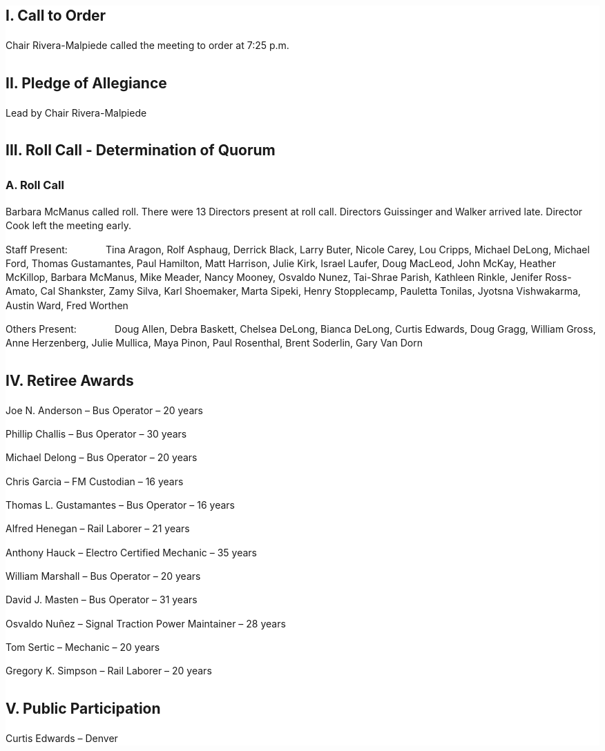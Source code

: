 ## I. Call to Order

Chair Rivera-Malpiede called the meeting to order at 7:25 p.m.

## II. Pledge of Allegiance

Lead by Chair Rivera-Malpiede

## III. Roll Call - Determination of Quorum

### A. Roll Call

Barbara McManus called roll. There were 13 Directors present at roll call. Directors Guissinger and Walker arrived late. Director Cook left the meeting early.

Staff Present:              Tina Aragon, Rolf Asphaug, Derrick Black, Larry Buter, Nicole Carey, Lou Cripps, Michael DeLong, Michael Ford, Thomas Gustamantes, Paul Hamilton, Matt Harrison, Julie Kirk, Israel Laufer, Doug MacLeod, John McKay, Heather McKillop, Barbara McManus, Mike Meader, Nancy Mooney, Osvaldo Nunez, Tai-Shrae Parish, Kathleen Rinkle, Jenifer Ross-Amato, Cal Shankster, Zamy Silva, Karl Shoemaker, Marta Sipeki, Henry Stopplecamp, Pauletta Tonilas, Jyotsna Vishwakarma, Austin Ward, Fred Worthen

Others Present:              Doug Allen, Debra Baskett, Chelsea DeLong, Bianca DeLong, Curtis Edwards, Doug Gragg, William Gross, Anne Herzenberg, Julie Mullica, Maya Pinon, Paul Rosenthal, Brent Soderlin, Gary Van Dorn

## IV. Retiree Awards

Joe N. Anderson – Bus Operator – 20 years

Phillip Challis – Bus Operator – 30 years

Michael Delong – Bus Operator – 20 years

Chris Garcia – FM Custodian – 16 years

Thomas L. Gustamantes – Bus Operator – 16 years

Alfred Henegan – Rail Laborer – 21 years

Anthony Hauck – Electro Certified Mechanic – 35 years

William Marshall – Bus Operator – 20 years

David J. Masten – Bus Operator – 31 years

Osvaldo Nuñez – Signal Traction Power Maintainer – 28 years

Tom Sertic – Mechanic – 20 years

Gregory K. Simpson – Rail Laborer – 20 years

## V. Public Participation

Curtis Edwards – Denver
